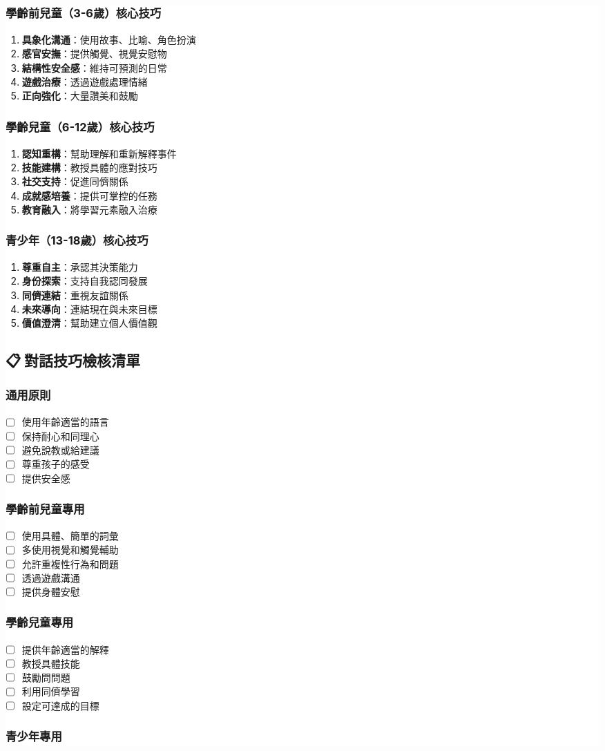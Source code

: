 ### 學齡前兒童（3-6歲）核心技巧

1. **具象化溝通**：使用故事、比喻、角色扮演
2. **感官安撫**：提供觸覺、視覺安慰物
3. **結構性安全感**：維持可預測的日常
4. **遊戲治療**：透過遊戲處理情緒
5. **正向強化**：大量讚美和鼓勵

### 學齡兒童（6-12歲）核心技巧

1. **認知重構**：幫助理解和重新解釋事件
2. **技能建構**：教授具體的應對技巧
3. **社交支持**：促進同儕關係
4. **成就感培養**：提供可掌控的任務
5. **教育融入**：將學習元素融入治療

### 青少年（13-18歲）核心技巧

1. **尊重自主**：承認其決策能力
2. **身份探索**：支持自我認同發展
3. **同儕連結**：重視友誼關係
4. **未來導向**：連結現在與未來目標
5. **價值澄清**：幫助建立個人價值觀

## 📋 對話技巧檢核清單

### 通用原則

- [ ] 使用年齡適當的語言
- [ ] 保持耐心和同理心
- [ ] 避免說教或給建議
- [ ] 尊重孩子的感受
- [ ] 提供安全感

### 學齡前兒童專用

- [ ] 使用具體、簡單的詞彙
- [ ] 多使用視覺和觸覺輔助
- [ ] 允許重複性行為和問題
- [ ] 透過遊戲溝通
- [ ] 提供身體安慰

### 學齡兒童專用

- [ ] 提供年齡適當的解釋
- [ ] 教授具體技能
- [ ] 鼓勵問問題
- [ ] 利用同儕學習
- [ ] 設定可達成的目標

### 青少年專用
